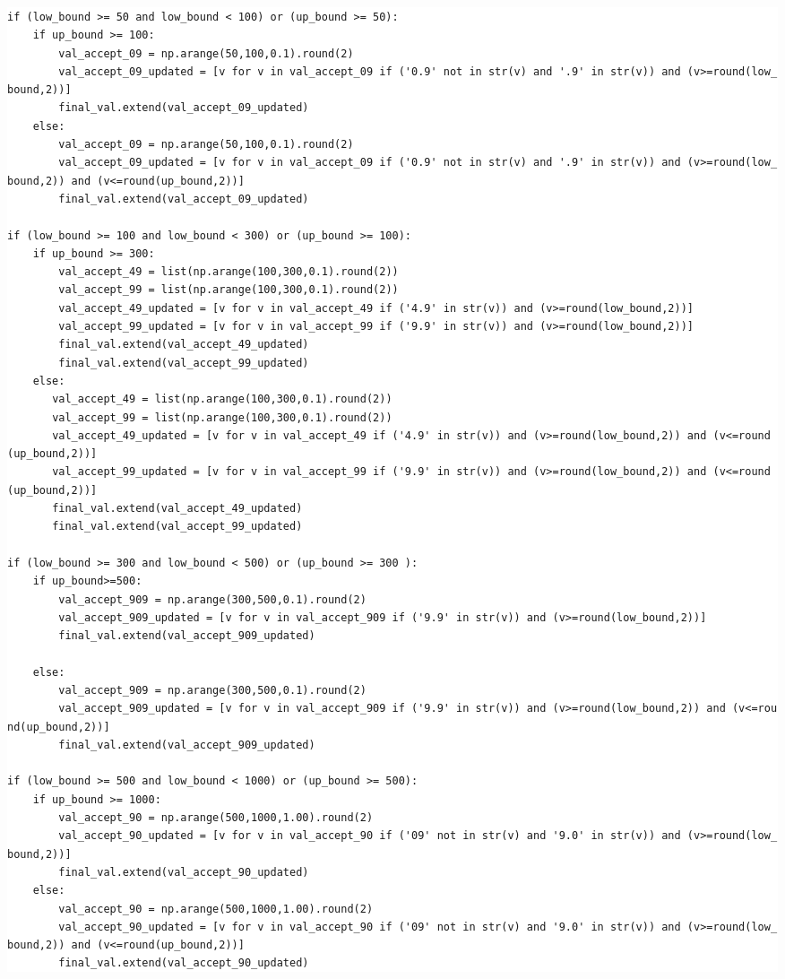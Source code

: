     if (low_bound >= 50 and low_bound < 100) or (up_bound >= 50):
        if up_bound >= 100:
            val_accept_09 = np.arange(50,100,0.1).round(2)
            val_accept_09_updated = [v for v in val_accept_09 if ('0.9' not in str(v) and '.9' in str(v)) and (v>=round(low_bound,2))]
            final_val.extend(val_accept_09_updated)
        else:    
            val_accept_09 = np.arange(50,100,0.1).round(2)
            val_accept_09_updated = [v for v in val_accept_09 if ('0.9' not in str(v) and '.9' in str(v)) and (v>=round(low_bound,2)) and (v<=round(up_bound,2))]
            final_val.extend(val_accept_09_updated)
                        
    if (low_bound >= 100 and low_bound < 300) or (up_bound >= 100):
        if up_bound >= 300:
            val_accept_49 = list(np.arange(100,300,0.1).round(2))
            val_accept_99 = list(np.arange(100,300,0.1).round(2))
            val_accept_49_updated = [v for v in val_accept_49 if ('4.9' in str(v)) and (v>=round(low_bound,2))]
            val_accept_99_updated = [v for v in val_accept_99 if ('9.9' in str(v)) and (v>=round(low_bound,2))]
            final_val.extend(val_accept_49_updated)
            final_val.extend(val_accept_99_updated)
        else:
           val_accept_49 = list(np.arange(100,300,0.1).round(2))
           val_accept_99 = list(np.arange(100,300,0.1).round(2))
           val_accept_49_updated = [v for v in val_accept_49 if ('4.9' in str(v)) and (v>=round(low_bound,2)) and (v<=round(up_bound,2))]
           val_accept_99_updated = [v for v in val_accept_99 if ('9.9' in str(v)) and (v>=round(low_bound,2)) and (v<=round(up_bound,2))]
           final_val.extend(val_accept_49_updated)
           final_val.extend(val_accept_99_updated)
    
    if (low_bound >= 300 and low_bound < 500) or (up_bound >= 300 ):
        if up_bound>=500:
            val_accept_909 = np.arange(300,500,0.1).round(2)
            val_accept_909_updated = [v for v in val_accept_909 if ('9.9' in str(v)) and (v>=round(low_bound,2))]
            final_val.extend(val_accept_909_updated)
            
        else:
            val_accept_909 = np.arange(300,500,0.1).round(2)
            val_accept_909_updated = [v for v in val_accept_909 if ('9.9' in str(v)) and (v>=round(low_bound,2)) and (v<=round(up_bound,2))]
            final_val.extend(val_accept_909_updated)
    
    if (low_bound >= 500 and low_bound < 1000) or (up_bound >= 500):
        if up_bound >= 1000:
            val_accept_90 = np.arange(500,1000,1.00).round(2)
            val_accept_90_updated = [v for v in val_accept_90 if ('09' not in str(v) and '9.0' in str(v)) and (v>=round(low_bound,2))]
            final_val.extend(val_accept_90_updated)
        else:    
            val_accept_90 = np.arange(500,1000,1.00).round(2)
            val_accept_90_updated = [v for v in val_accept_90 if ('09' not in str(v) and '9.0' in str(v)) and (v>=round(low_bound,2)) and (v<=round(up_bound,2))]
            final_val.extend(val_accept_90_updated)
    